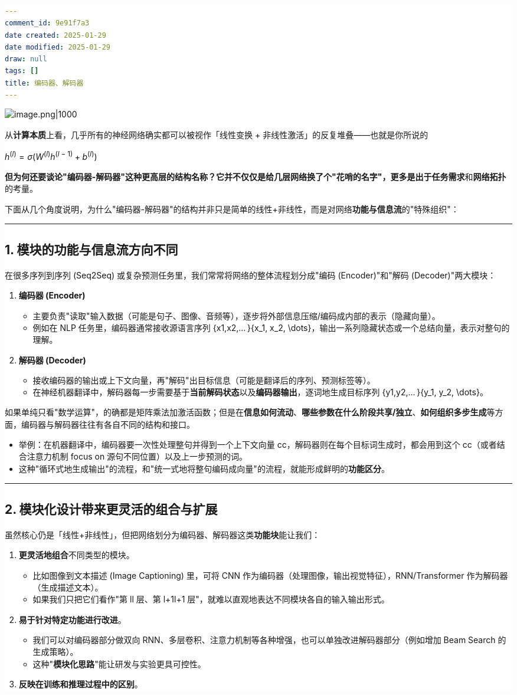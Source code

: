 ```yaml
---
comment_id: 9e91f7a3
date created: 2025-01-29
date modified: 2025-01-29
draw: null
tags: []
title: 编码器、解码器
---
```

![image.png|1000](https://imagehosting4picgo.oss-cn-beijing.aliyuncs.com/imagehosting/fix-dir%2Fpicgo%2Fpicgo-clipboard-images%2F2025%2F01%2F29%2F15-36-04-6cc5db4e52ade5d3677fa7ef3f9a28a6-202501291536533-0e467d.png)

从**计算本质**上看，几乎所有的神经网络确实都可以被视作「线性变换 + 非线性激活」的反复堆叠——也就是你所说的

$h^{(l)} = \sigma\bigl(W^{(l)}h^{(l-1)} + b^{(l)}\bigr)$

**但为何还要谈论"编码器-解码器"这种更高层的结构名称？**它并不仅仅是给几层网络换了个"花哨的名字"，更多是出于**任务需求**和**网络拓扑**的考量。

下面从几个角度说明，为什么"编码器-解码器"的结构并非只是简单的线性+非线性，而是对网络**功能与信息流**的"特殊组织"：

---

## 1. 模块的功能与信息流方向不同

在很多序列到序列 (Seq2Seq) 或复杂预测任务里，我们常常将网络的整体流程划分成"编码 (Encoder)"和"解码 (Decoder)"两大模块：

1. **编码器 (Encoder)**
    
    - 主要负责"读取"输入数据（可能是句子、图像、音频等），逐步将外部信息压缩/编码成内部的表示（隐藏向量）。
    - 例如在 NLP 任务里，编码器通常接收源语言序列 {x1,x2,… }\{x_1, x_2, \dots\}，输出一系列隐藏状态或一个总结向量，表示对整句的理解。
2. **解码器 (Decoder)**
    
    - 接收编码器的输出或上下文向量，再"解码"出目标信息（可能是翻译后的序列、预测标签等）。
    - 在神经机器翻译中，解码器每一步需要基于**当前解码状态**以及**编码器输出**，逐词地生成目标序列 {y1,y2,… }\{y_1, y_2, \dots\}。

如果单纯只看"数学运算"，的确都是矩阵乘法加激活函数；但是在**信息如何流动**、**哪些参数在什么阶段共享/独立**、**如何组织多步生成**等方面，编码器与解码器往往有各自不同的结构和接口。

- 举例：在机器翻译中，编码器要一次性处理整句并得到一个上下文向量 cc，解码器则在每个目标词生成时，都会用到这个 cc（或者结合注意力机制 focus on 源句不同位置）以及上一步预测的词。
- 这种"循环式地生成输出"的流程，和"统一式地将整句编码成向量"的流程，就能形成鲜明的**功能区分**。

---

## 2. 模块化设计带来更灵活的组合与扩展

虽然核心仍是「线性+非线性」，但把网络划分为编码器、解码器这类**功能块**能让我们：

1. **更灵活地组合**不同类型的模块。
    
    - 比如图像到文本描述 (Image Captioning) 里，可将 CNN 作为编码器（处理图像，输出视觉特征），RNN/Transformer 作为解码器（生成描述文本）。
    - 如果我们只把它们看作"第 ll 层、第 l+1l+1 层"，就难以直观地表达不同模块各自的输入输出形式。
2. **易于针对特定功能进行改进**。
    
    - 我们可以对编码器部分做双向 RNN、多层卷积、注意力机制等各种增强，也可以单独改进解码器部分（例如增加 Beam Search 的生成策略）。
    - 这种"**模块化思路**"能让研发与实验更具可控性。
3. **反映在训练和推理过程中的区别**。
    